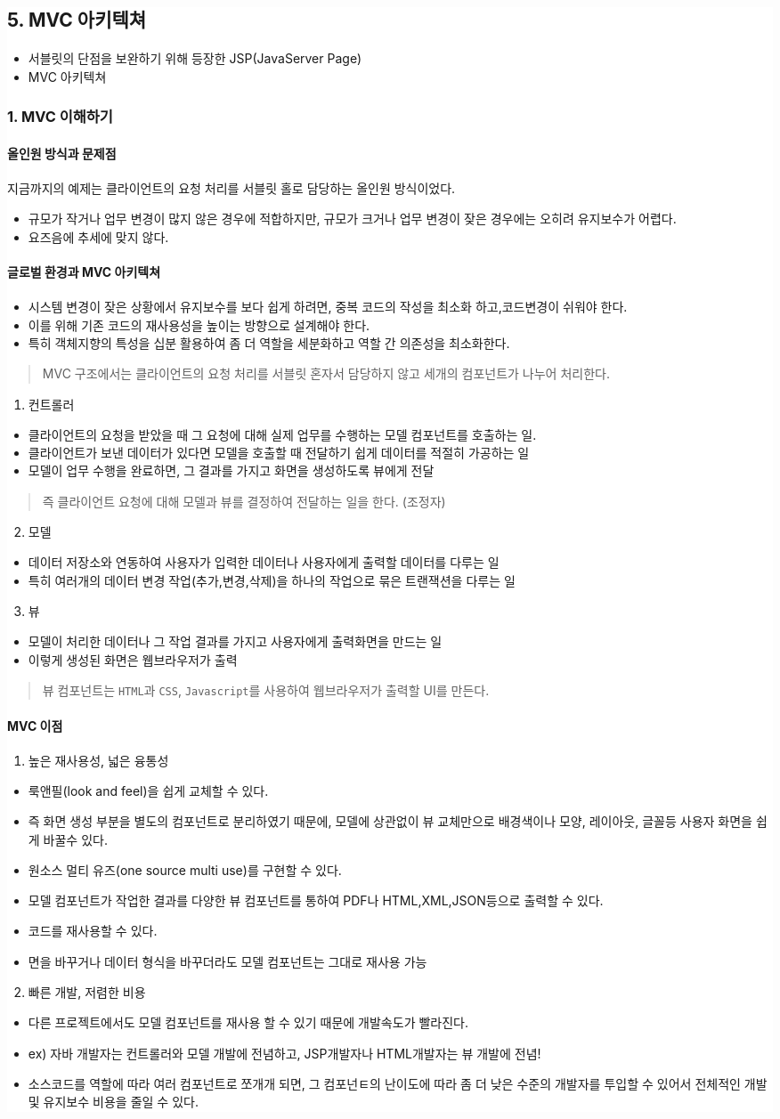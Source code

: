 ## 5. MVC 아키텍쳐
 
- 서블릿의 단점을 보완하기 위해 등장한 JSP(JavaServer Page)
- MVC 아키텍쳐

### 1. MVC 이해하기

#### 올인원 방식과 문제점

지금까지의 예제는 클라이언트의 요청 처리를 서블릿 홀로 담당하는 올인원 방식이었다.
- 규모가 작거나 업무 변경이 많지 않은 경우에 적합하지만, 규모가 크거나 업무 변경이 잦은 경우에는 오히려 유지보수가 어렵다.
- 요즈음에 추세에 맞지 않다.


#### 글로벌 환경과 MVC 아키텍쳐

- 시스템 변경이 잦은 상황에서 유지보수를 보다 쉽게 하려면, 중복 코드의 작성을 최소화 하고,코드변경이 쉬워야 한다.
- 이를 위해 기존 코드의 재사용성을 높이는 방향으로 설계해야 한다.
- 특히 객체지향의 특성을 십분 활용하여 좀 더 역할을 세분화하고 역할 간 의존성을 최소화한다.

> MVC 구조에서는 클라이언트의 요청 처리를 서블릿 혼자서 담당하지 않고 세개의 컴포넌트가 나누어 처리한다.

1) 컨트롤러
- 클라이언트의 요청을 받았을 때 그 요청에 대해 실제 업무를 수행하는 모델 컴포넌트를 호출하는 일.
- 클라이언트가 보낸 데이터가 있다면 모델을 호출할 때 전달하기 쉽게 데이터를 적절히 가공하는 일
- 모델이 업무 수행을 완료하면, 그 결과를 가지고 화면을 생성하도록 뷰에게 전달

> 즉 클라이언트 요청에 대해 모델과 뷰를 결정하여 전달하는 일을 한다. (조정자)

2) 모델
- 데이터 저장소와 연동하여 사용자가 입력한 데이터나 사용자에게 출력할 데이터를 다루는 일
- 특히 여러개의 데이터 변경 작업(추가,변경,삭제)을 하나의 작업으로 묶은 트랜잭션을 다루는 일

3) 뷰
- 모델이 처리한 데이터나 그 작업 결과를 가지고 사용자에게 출력화면을 만드는 일
- 이렇게 생성된 화면은 웹브라우저가 출력

> 뷰 컴포넌트는 `HTML`과 `CSS`, `Javascript`를 사용하여 웹브라우저가 출력할 UI를 만든다.

#### MVC 이점

1) 높은 재사용성, 넓은 융통성
- 룩앤필(look and feel)을 쉽게 교체할 수 있다. 
- 즉 화면 생성 부분을 별도의 컴포넌트로 분리하였기 때문에, 모델에 상관없이 뷰 교체만으로 배경색이나 모양, 레이아웃, 글꼴등 사용자 화면을 쉽게 바꿀수 있다.

- 원소스 멀티 유즈(one source multi use)를 구현할 수 있다.
- 모델 컴포넌트가 작업한 결과를 다양한 뷰 컴포넌트를 통하여 PDF나 HTML,XML,JSON등으로 출력할 수 있다.

- 코드를 재사용할 수 있다.
- 면을 바꾸거나 데이터 형식을 바꾸더라도 모델 컴포넌트는 그대로 재사용 가능

2) 빠른 개발, 저렴한 비용
- 다른 프로젝트에서도 모델 컴포넌트를 재사용 할 수 있기 때문에 개발속도가 빨라진다.
- ex) 자바 개발자는 컨트롤러와 모델 개발에 전념하고, JSP개발자나 HTML개발자는 뷰 개발에 전념!

- 소스코드를 역할에 따라 여러 컴포넌트로 쪼개개 되면, 그 컴포넌ㅌ의 난이도에 따라 좀 더 낮은 수준의 개발자를 투입할 수 있어서 전체적인 개발 및 유지보수 비용을 줄일 수 있다.
